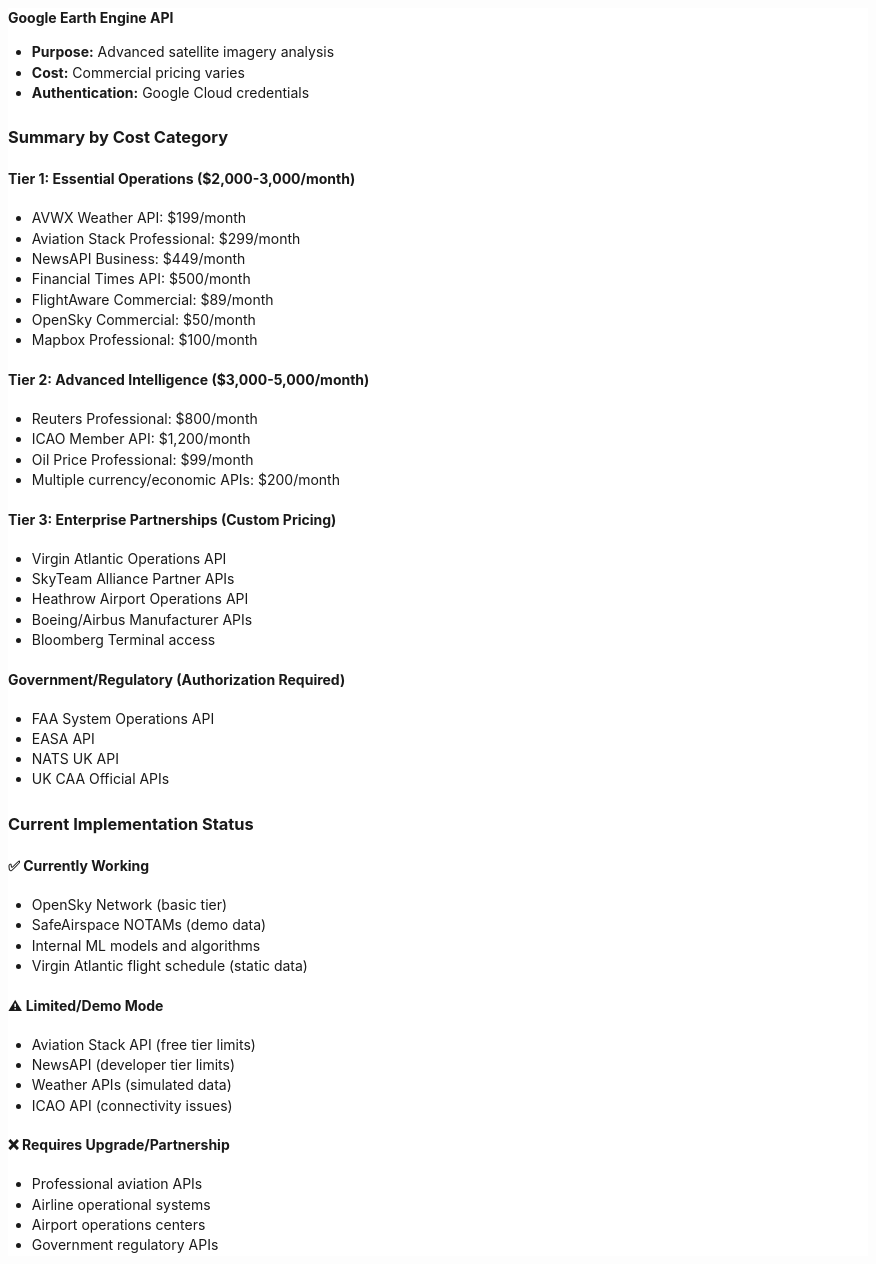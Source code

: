 **Google Earth Engine API**
- **Purpose:** Advanced satellite imagery analysis
- **Cost:** Commercial pricing varies
- **Authentication:** Google Cloud credentials

### Summary by Cost Category

#### Tier 1: Essential Operations ($2,000-3,000/month)
- AVWX Weather API: $199/month
- Aviation Stack Professional: $299/month
- NewsAPI Business: $449/month
- Financial Times API: $500/month
- FlightAware Commercial: $89/month
- OpenSky Commercial: $50/month
- Mapbox Professional: $100/month

#### Tier 2: Advanced Intelligence ($3,000-5,000/month)
- Reuters Professional: $800/month
- ICAO Member API: $1,200/month
- Oil Price Professional: $99/month
- Multiple currency/economic APIs: $200/month

#### Tier 3: Enterprise Partnerships (Custom Pricing)
- Virgin Atlantic Operations API
- SkyTeam Alliance Partner APIs
- Heathrow Airport Operations API
- Boeing/Airbus Manufacturer APIs
- Bloomberg Terminal access

#### Government/Regulatory (Authorization Required)
- FAA System Operations API
- EASA API
- NATS UK API
- UK CAA Official APIs

### Current Implementation Status

#### ✅ Currently Working
- OpenSky Network (basic tier)
- SafeAirspace NOTAMs (demo data)
- Internal ML models and algorithms
- Virgin Atlantic flight schedule (static data)

#### ⚠️ Limited/Demo Mode
- Aviation Stack API (free tier limits)
- NewsAPI (developer tier limits)
- Weather APIs (simulated data)
- ICAO API (connectivity issues)

#### ❌ Requires Upgrade/Partnership
- Professional aviation APIs
- Airline operational systems
- Airport operations centers
- Government regulatory APIs
